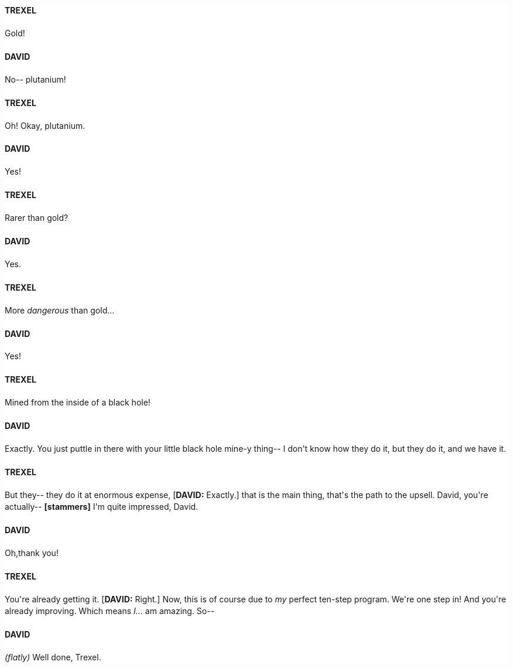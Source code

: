 #### TREXEL

Gold!

#### DAVID

No-- plutanium!

#### TREXEL

Oh! Okay, plutanium.

#### DAVID

Yes!

#### TREXEL

Rarer than gold?

#### DAVID

Yes.

#### TREXEL

More *dangerous* than gold...

#### DAVID

Yes!

#### TREXEL

Mined from the inside of a black hole!

#### DAVID

Exactly. You just puttle in there with your little black hole mine-y thing-- I don't know how they do it, but they do it, and we have it.

#### TREXEL

But they-- they do it at enormous expense, [__DAVID:__ Exactly.] that is the main thing, that's the path to the upsell. David, you're actually-- __[stammers]__ I'm quite impressed, David.

#### DAVID

Oh,thank you!

#### TREXEL

You're already getting it. [__DAVID:__ Right.] Now, this is of course due to *my* perfect ten-step program. We're one step in! And you're already improving. Which means *I...* am amazing. So--

#### DAVID

_(flatly)_ Well done, Trexel.
